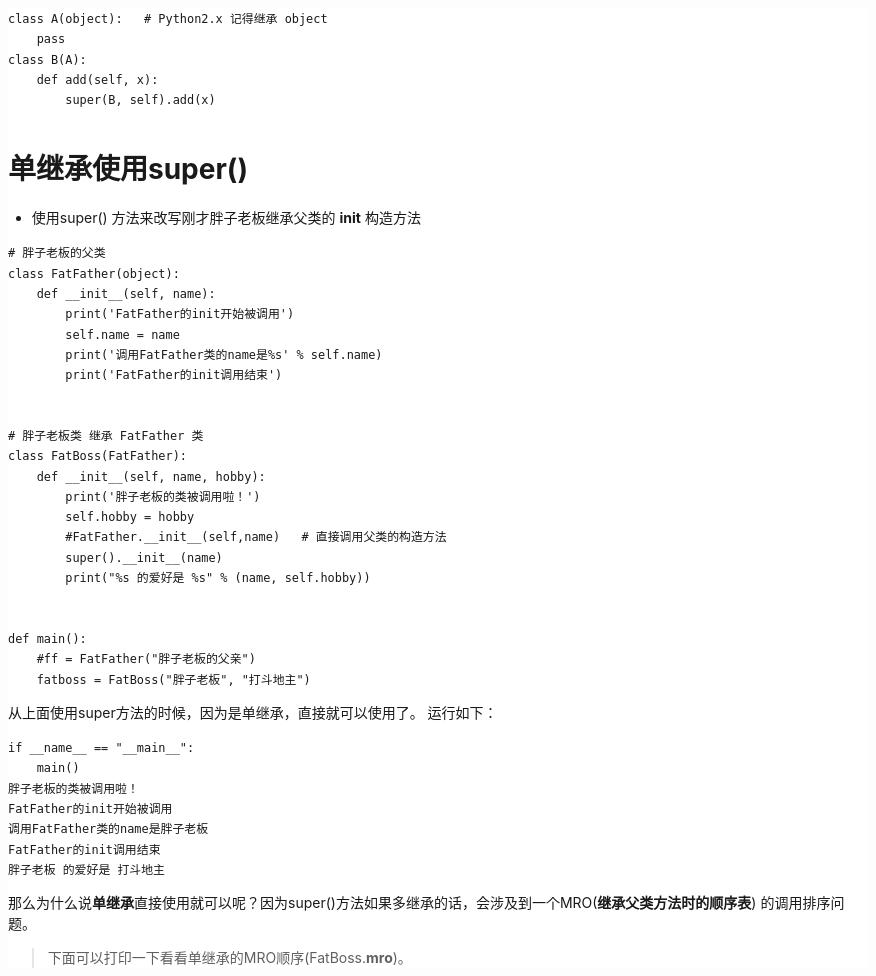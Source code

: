 ```
class A(object):   # Python2.x 记得继承 object
    pass
class B(A):
    def add(self, x):
        super(B, self).add(x)
```

# 单继承使用super()

- 使用super() 方法来改写刚才胖子老板继承父类的 **init** 构造方法

```
# 胖子老板的父类
class FatFather(object):
    def __init__(self, name):
        print('FatFather的init开始被调用')
        self.name = name
        print('调用FatFather类的name是%s' % self.name)
        print('FatFather的init调用结束')


# 胖子老板类 继承 FatFather 类
class FatBoss(FatFather):
    def __init__(self, name, hobby):
        print('胖子老板的类被调用啦！')
        self.hobby = hobby
        #FatFather.__init__(self,name)   # 直接调用父类的构造方法
        super().__init__(name)
        print("%s 的爱好是 %s" % (name, self.hobby))


def main():
    #ff = FatFather("胖子老板的父亲")
    fatboss = FatBoss("胖子老板", "打斗地主")
```

从上面使用super方法的时候，因为是单继承，直接就可以使用了。
运行如下：

```
if __name__ == "__main__":
    main()
胖子老板的类被调用啦！
FatFather的init开始被调用
调用FatFather类的name是胖子老板
FatFather的init调用结束
胖子老板 的爱好是 打斗地主
```

那么为什么说**单继承**直接使用就可以呢？因为super()方法如果多继承的话，会涉及到一个MRO(**继承父类方法时的顺序表**) 的调用排序问题。

> 下面可以打印一下看看单继承的MRO顺序(FatBoss.**mro**)。
